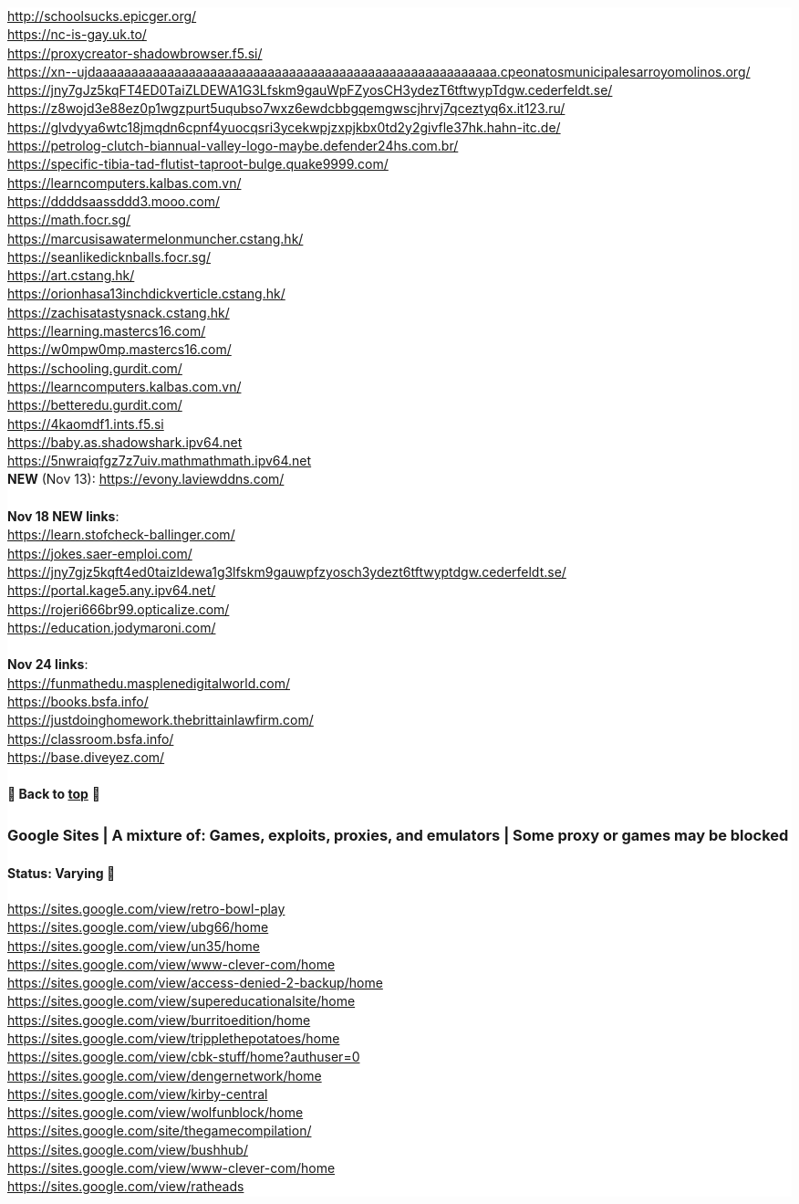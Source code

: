 http://schoolsucks.epicger.org/                  <br>
https://nc-is-gay.uk.to/                  <br>
https://proxycreator-shadowbrowser.f5.si/                  <br> 
https://xn--ujdaaaaaaaaaaaaaaaaaaaaaaaaaaaaaaaaaaaaaaaaaaaaaaaaaaaaaaaa.cpeonatosmunicipalesarroyomolinos.org/                 <br>
https://jny7gJz5kqFT4ED0TaiZLDEWA1G3Lfskm9gauWpFZyosCH3ydezT6tftwypTdgw.cederfeldt.se/                  <br>
https://z8wojd3e88ez0p1wgzpurt5uqubso7wxz6ewdcbbgqemgwscjhrvj7qceztyq6x.it123.ru/                   <br>https://glvdyya6wtc18jmqdn6cpnf4yuocqsri3ycekwpjzxpjkbx0td2y2givfle37hk.hahn-itc.de/                   <br>
https://petrolog-clutch-biannual-valley-logo-maybe.defender24hs.com.br/                   <br>
https://specific-tibia-tad-flutist-taproot-bulge.quake9999.com/                   <br>
https://learncomputers.kalbas.com.vn/                  <br>
https://ddddsaassddd3.mooo.com/                  <br>
https://math.focr.sg/                  <br>
https://marcusisawatermelonmuncher.cstang.hk/                  <br>
 https://seanlikedicknballs.focr.sg/                   <br>
https://art.cstang.hk/                   <br>
https://orionhasa13inchdickverticle.cstang.hk/                   <br>
https://zachisatastysnack.cstang.hk/                   <br>
https://learning.mastercs16.com/                  <br>
 https://w0mpw0mp.mastercs16.com/                  <br>
https://schooling.gurdit.com/                  <br>
https://learncomputers.kalbas.com.vn/                  <br>
https://betteredu.gurdit.com/                  <br>
https://4kaomdf1.ints.f5.si     <br>
https://baby.as.shadowshark.ipv64.net     <br>
https://5nwraiqfgz7z7uiv.mathmathmath.ipv64.net     <br>
**NEW** (Nov 13): https://evony.laviewddns.com/ <br><br>
**Nov 18 NEW links**: <br>
https://learn.stofcheck-ballinger.com/ <br>
https://jokes.saer-emploi.com/ <br>
https://jny7gjz5kqft4ed0taizldewa1g3lfskm9gauwpfzyosch3ydezt6tftwyptdgw.cederfeldt.se/ <br>
https://portal.kage5.any.ipv64.net/ <br>
https://rojeri666br99.opticalize.com/ <br>
https://education.jodymaroni.com/ <br><br>
**Nov 24 links**: <br>
https://funmathedu.masplenedigitalworld.com/ <br>
https://books.bsfa.info/ <br>
https://justdoinghomework.thebrittainlawfirm.com/  <br>
https://classroom.bsfa.info/  <br>
https://base.diveyez.com/ <br><br>
**:arrow_up_small: Back to [top](#shortcuts--table-of-contents)** :arrow_up_small: 

### Google Sites | A mixture of: Games, exploits, proxies, and emulators | Some proxy or games may be blocked 
#### Status: Varying :grimacing: 
https://sites.google.com/view/retro-bowl-play <br>
https://sites.google.com/view/ubg66/home <br>
https://sites.google.com/view/un35/home <br>
https://sites.google.com/view/www-clever-com/home <br>
https://sites.google.com/view/access-denied-2-backup/home  <br>
https://sites.google.com/view/supereducationalsite/home <br>
https://sites.google.com/view/burritoedition/home <br>
https://sites.google.com/view/tripplethepotatoes/home <br>
https://sites.google.com/view/cbk-stuff/home?authuser=0 <br>
https://sites.google.com/view/dengernetwork/home <br>
https://sites.google.com/view/kirby-central <br>
https://sites.google.com/view/wolfunblock/home<br>
https://sites.google.com/site/thegamecompilation/ <br>
https://sites.google.com/view/bushhub/ <br>
https://sites.google.com/view/www-clever-com/home <br>
https://sites.google.com/view/ratheads  <br>
